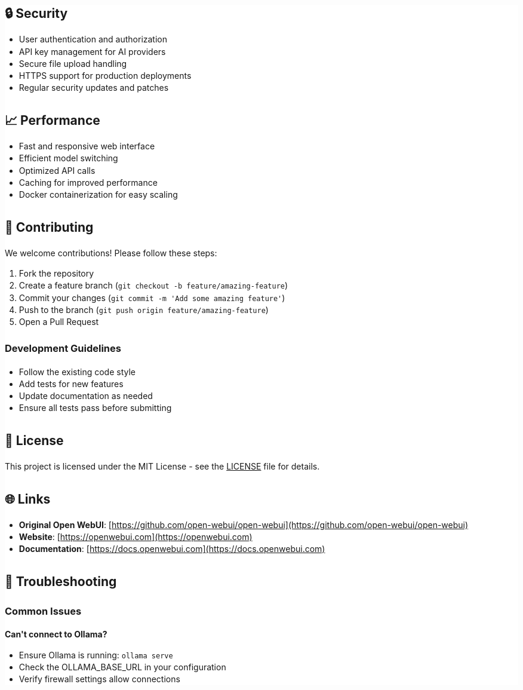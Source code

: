 ## 🔒 Security

- User authentication and authorization
- API key management for AI providers
- Secure file upload handling
- HTTPS support for production deployments
- Regular security updates and patches

## 📈 Performance

- Fast and responsive web interface
- Efficient model switching
- Optimized API calls
- Caching for improved performance
- Docker containerization for easy scaling

## 🤝 Contributing

We welcome contributions! Please follow these steps:

1. Fork the repository
2. Create a feature branch (`git checkout -b feature/amazing-feature`)
3. Commit your changes (`git commit -m 'Add some amazing feature'`)
4. Push to the branch (`git push origin feature/amazing-feature`)
5. Open a Pull Request

### Development Guidelines

- Follow the existing code style
- Add tests for new features
- Update documentation as needed
- Ensure all tests pass before submitting

## 📝 License

This project is licensed under the MIT License - see the [LICENSE](LICENSE) file for details.

## 🌐 Links

- **Original Open WebUI**: [https://github.com/open-webui/open-webui](https://github.com/open-webui/open-webui)
- **Website**: [https://openwebui.com](https://openwebui.com)
- **Documentation**: [https://docs.openwebui.com](https://docs.openwebui.com)

## 🚨 Troubleshooting

### Common Issues

**Can't connect to Ollama?**
- Ensure Ollama is running: `ollama serve`
- Check the OLLAMA_BASE_URL in your configuration
- Verify firewall settings allow connections
